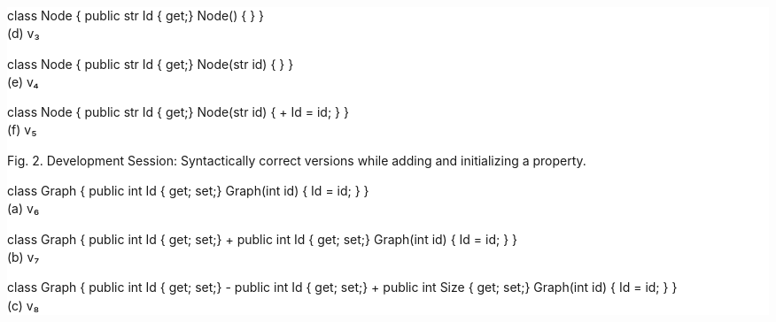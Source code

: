 class Node {
    public str Id {
        get;}
    Node() {
    }
}  
(d) v₃

class Node {
    public str Id {
        get;}
    Node(str id) {
    }
}  
(e) v₄

class Node {
    public str Id {
        get;}
    Node(str id) {
        + Id = id;
    }
}  
(f) v₅

Fig. 2. Development Session: Syntactically correct versions while adding and initializing a property.

class Graph {
    public int Id { get; set;}
    Graph(int id) {
        Id = id;
    }
}  
(a) v₆

class Graph {
    public int Id { get; set;}
    + public int Id { get; set;}
    Graph(int id) {
        Id = id;
    }
}  
(b) v₇

class Graph {
    public int Id { get; set;}
    - public int Id { get; set;}
    + public int Size { get; set;}
    Graph(int id) {
        Id = id;
    }
}  
(c) v₈
